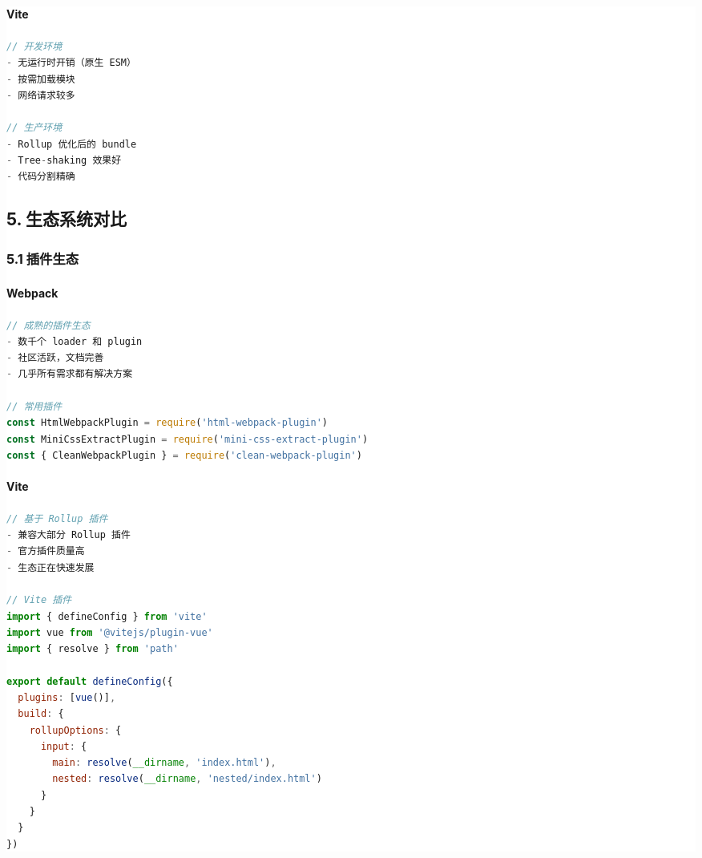 #### Vite
```javascript
// 开发环境
- 无运行时开销（原生 ESM）
- 按需加载模块
- 网络请求较多

// 生产环境
- Rollup 优化后的 bundle
- Tree-shaking 效果好
- 代码分割精确
```

## 5. 生态系统对比

### 5.1 插件生态

#### Webpack
```javascript
// 成熟的插件生态
- 数千个 loader 和 plugin
- 社区活跃，文档完善
- 几乎所有需求都有解决方案

// 常用插件
const HtmlWebpackPlugin = require('html-webpack-plugin')
const MiniCssExtractPlugin = require('mini-css-extract-plugin')
const { CleanWebpackPlugin } = require('clean-webpack-plugin')
```

#### Vite
```javascript
// 基于 Rollup 插件
- 兼容大部分 Rollup 插件
- 官方插件质量高
- 生态正在快速发展

// Vite 插件
import { defineConfig } from 'vite'
import vue from '@vitejs/plugin-vue'
import { resolve } from 'path'

export default defineConfig({
  plugins: [vue()],
  build: {
    rollupOptions: {
      input: {
        main: resolve(__dirname, 'index.html'),
        nested: resolve(__dirname, 'nested/index.html')
      }
    }
  }
})
```
